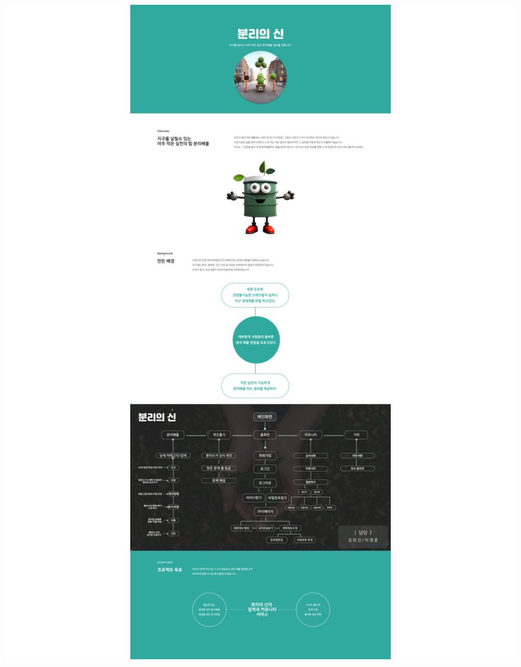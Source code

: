 <div align="center"><img style="border-radius:15px" width="100%" src="https://github.com/audgns722/recycle-project/blob/main/recycleGodIntroImg.png?raw=true"/></div>
